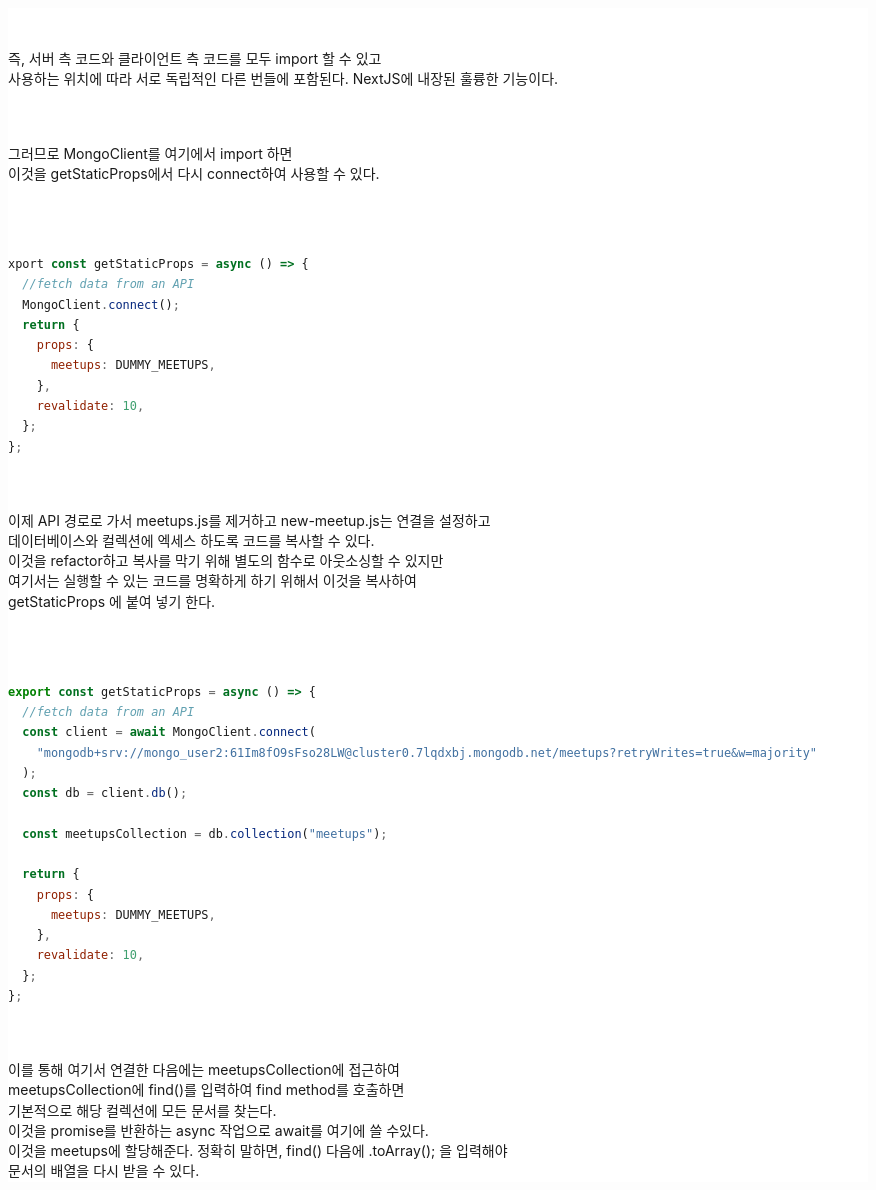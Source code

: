 <br><br>
즉, 서버 측 코드와 클라이언트 측 코드를 모두 import 할 수 있고  
사용하는 위치에 따라 서로 독립적인 다른 번들에 포함된다.
NextJS에 내장된 훌륭한 기능이다.

<br><br>
그러므로 MongoClient를 여기에서 import 하면  
이것을 getStaticProps에서 다시 connect하여 사용할 수 있다.

<br><br>

```jsx
xport const getStaticProps = async () => {
  //fetch data from an API
  MongoClient.connect();
  return {
    props: {
      meetups: DUMMY_MEETUPS,
    },
    revalidate: 10,
  };
};
```

<br><br>
이제 API 경로로 가서 meetups.js를 제거하고 new-meetup.js는 연결을 설정하고  
데이터베이스와 컬렉션에 엑세스 하도록 코드를 복사할 수 있다.  
이것을 refactor하고 복사를 막기 위해 별도의 함수로 아웃소싱할 수 있지만  
여기서는 실행할 수 있는 코드를 명확하게 하기 위해서 이것을 복사하여  
getStaticProps 에 붙여 넣기 한다.

<br><br>

```jsx
export const getStaticProps = async () => {
  //fetch data from an API
  const client = await MongoClient.connect(
    "mongodb+srv://mongo_user2:61Im8fO9sFso28LW@cluster0.7lqdxbj.mongodb.net/meetups?retryWrites=true&w=majority"
  );
  const db = client.db();

  const meetupsCollection = db.collection("meetups");

  return {
    props: {
      meetups: DUMMY_MEETUPS,
    },
    revalidate: 10,
  };
};
```

<br><br>
이를 통해 여기서 연결한 다음에는 meetupsCollection에 접근하여  
meetupsCollection에 find()를 입력하여 find method를 호출하면  
기본적으로 해당 컬렉션에 모든 문서를 찾는다.  
이것을 promise를 반환하는 async 작업으로 await를 여기에 쓸 수있다.  
이것을 meetups에 할당해준다.
정확히 말하면, find() 다음에 .toArray(); 을 입력해야  
문서의 배열을 다시 받을 수 있다.
